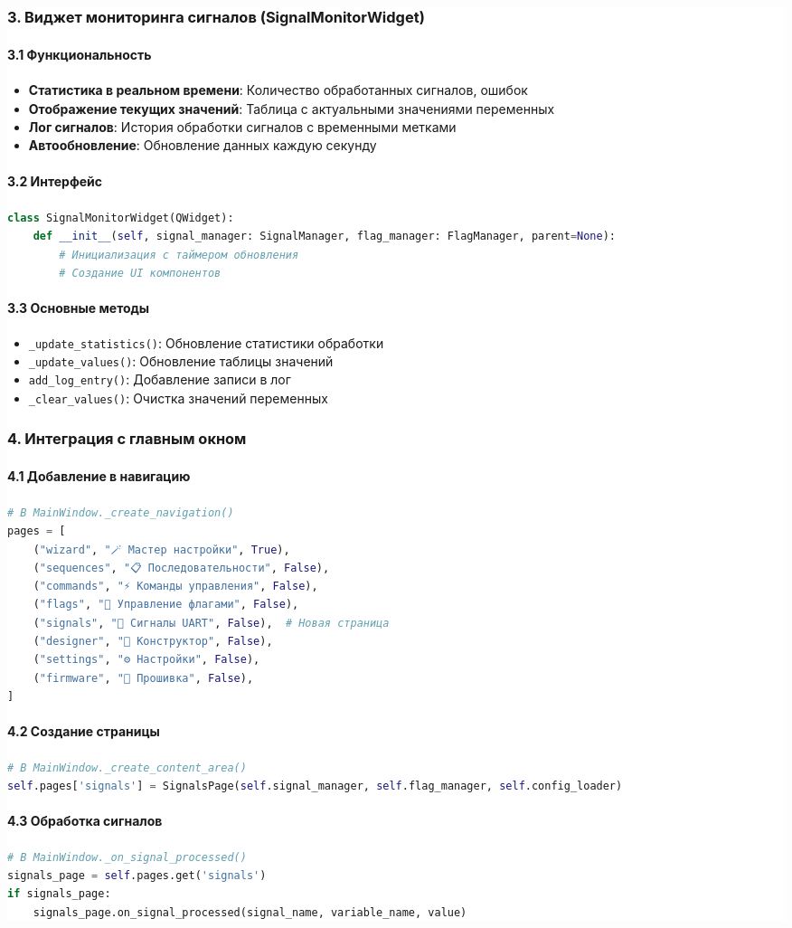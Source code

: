 ### 3. Виджет мониторинга сигналов (SignalMonitorWidget)

#### 3.1 Функциональность
- **Статистика в реальном времени**: Количество обработанных сигналов, ошибок
- **Отображение текущих значений**: Таблица с актуальными значениями переменных
- **Лог сигналов**: История обработки сигналов с временными метками
- **Автообновление**: Обновление данных каждую секунду

#### 3.2 Интерфейс
```python
class SignalMonitorWidget(QWidget):
    def __init__(self, signal_manager: SignalManager, flag_manager: FlagManager, parent=None):
        # Инициализация с таймером обновления
        # Создание UI компонентов
```

#### 3.3 Основные методы
- `_update_statistics()`: Обновление статистики обработки
- `_update_values()`: Обновление таблицы значений
- `add_log_entry()`: Добавление записи в лог
- `_clear_values()`: Очистка значений переменных

### 4. Интеграция с главным окном

#### 4.1 Добавление в навигацию
```python
# В MainWindow._create_navigation()
pages = [
    ("wizard", "🪄 Мастер настройки", True),
    ("sequences", "📋 Последовательности", False),
    ("commands", "⚡ Команды управления", False),
    ("flags", "🚩 Управление флагами", False),
    ("signals", "📡 Сигналы UART", False),  # Новая страница
    ("designer", "🔧 Конструктор", False),
    ("settings", "⚙️ Настройки", False),
    ("firmware", "💾 Прошивка", False),
]
```

#### 4.2 Создание страницы
```python
# В MainWindow._create_content_area()
self.pages['signals'] = SignalsPage(self.signal_manager, self.flag_manager, self.config_loader)
```

#### 4.3 Обработка сигналов
```python
# В MainWindow._on_signal_processed()
signals_page = self.pages.get('signals')
if signals_page:
    signals_page.on_signal_processed(signal_name, variable_name, value)
```
